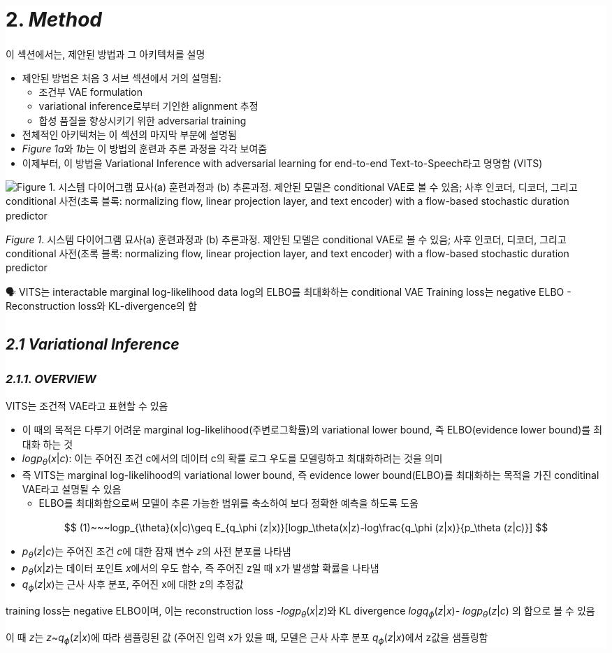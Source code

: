 </aside>

# 2. ***Method***

이 섹션에서는, 제안된 방법과 그 아키텍처를 설명

- 제안된 방법은 처음 3 서브 섹션에서 거의 설명됨:
    - 조건부 VAE formulation
    - variational inference로부터 기인한 alignment 추정
    - 합성 품질을 향상시키기 위한 adversarial training
- 전체적인 아키텍처는 이 섹션의 마지막 부분에 설명됨
- *Figure 1a*와 *1b*는 이 방법의 훈련과 추론 과정을 각각 보여줌
- 이제부터, 이 방법을 Variational Inference with adversarial learning for end-to-end Text-to-Speech라고 명명함 (VITS)

![*Figure 1*. 시스템 다이어그램 묘사(a) 훈련과정과 (b) 추론과정. 제안된 모델은 conditional VAE로 볼 수 있음; 사후 인코더, 디코더, 그리고 conditional 사전(초록 블록: normalizing flow, linear projection layer, and text encoder) with a flow-based stochastic duration predictor](https://prod-files-secure.s3.us-west-2.amazonaws.com/c5122a34-e0ea-4e49-a2f7-079b27e47585/17a0de51-cdab-4fc2-9478-4e6960d634bb/Untitled.png)

*Figure 1*. 시스템 다이어그램 묘사(a) 훈련과정과 (b) 추론과정. 제안된 모델은 conditional VAE로 볼 수 있음; 사후 인코더, 디코더, 그리고 conditional 사전(초록 블록: normalizing flow, linear projection layer, and text encoder) with a flow-based stochastic duration predictor

<aside>
🗣 VITS는 interactable marginal log-likelihood data log의 ELBO를 최대화하는 conditional VAE
Training loss는 negative ELBO
- Reconstruction loss와 KL-divergence의 합

</aside>

## ***2.1 Variational Inference***

### ***2.1.1. OVERVIEW***

VITS는 조건적 VAE라고 표현할 수 있음

- 이 때의 목적은 다루기 어려운 marginal log-likelihood(주변로그확률)의 variational lower bound, 즉 ELBO(evidence lower bound)를 최대화 하는 것
- $logp_\theta(x|c)$: 이는 주어진 조건 c에서의 데이터 c의 확률 로그 우도를 모델링하고 최대화하려는 것을 의미
- 즉 VITS는 marginal log-likelihood의 variational lower bound, 즉 evidence lower bound(ELBO)를 최대화하는 목적을 가진 conditinal VAE라고 설명될 수 있음
    - ELBO를 최대화함으로써 모델이 추론 가능한 범위를 축소하여 보다 정확한 예측을 하도록 도움

$$
(1)~~~logp_{\theta}(x|c)\geq E_{q_\phi (z|x)}[logp_\theta(x|z)-log\frac{q_\phi (z|x)}{p_\theta (z|c)}]
$$

- $p_\theta(z|c)$는 주어진 조건 $c$에 대한 잠재 변수 $z$의 사전 분포를 나타냄
- $p_\theta(x|z)$는 데이터 포인트 $x$에서의 우도 함수, 즉 주어진 z일 때 x가 발생할 확률을 나타냄
- $q_\phi(z|x)$는 근사 사후 분포, 주어진 x에 대한 z의 추정값

training loss는 negative ELBO이며, 이는 reconstruction loss -$logp_\theta(x|z)$와 KL divergence $logq_\phi(z|x)$-  $logp_\theta(z|c)$ 의 합으로 볼 수 있음

이 때 $z$는 $z$~$q_\phi(z|x)$에 따라 샘플링된 값 (주어진 입력 x가 있을 때, 모델은 근사 사후 분포 $q_\phi(z|x)$에서 z값을 샘플링함
